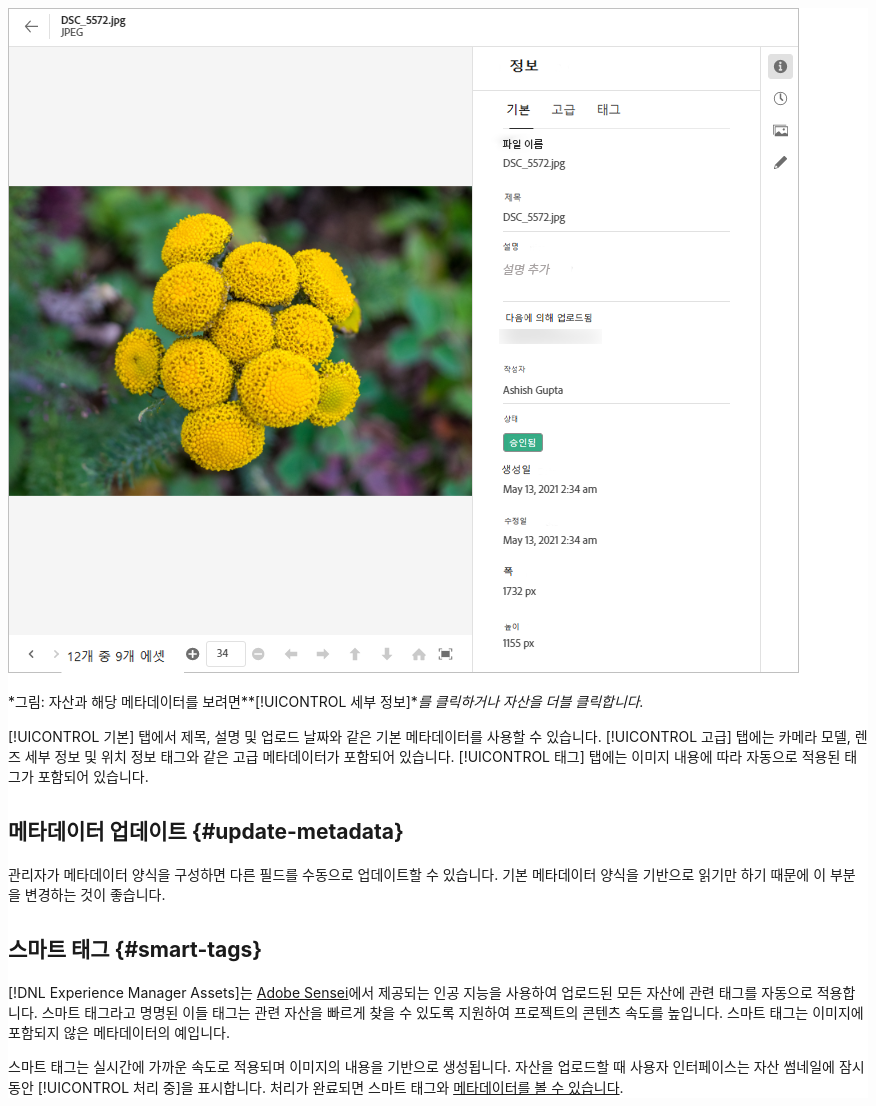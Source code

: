 ![자산의 메타데이터 보기](assets/metadata-view1.png)

*그림: 자산과 해당 메타데이터를 보려면&#x200B;**[!UICONTROL 세부 정보]**를 클릭하거나 자산을 더블 클릭합니다.*

[!UICONTROL 기본] 탭에서 제목, 설명 및 업로드 날짜와 같은 기본 메타데이터를 사용할 수 있습니다. [!UICONTROL 고급] 탭에는 카메라 모델, 렌즈 세부 정보 및 위치 정보 태그와 같은 고급 메타데이터가 포함되어 있습니다. [!UICONTROL 태그] 탭에는 이미지 내용에 따라 자동으로 적용된 태그가 포함되어 있습니다.

## 메타데이터 업데이트 {#update-metadata}

관리자가 메타데이터 양식을 구성하면 다른 필드를 수동으로 업데이트할 수 있습니다. 기본 메타데이터 양식을 기반으로 읽기만 하기 때문에 이 부분을 변경하는 것이 좋습니다.

## 스마트 태그 {#smart-tags}

[!DNL Experience Manager Assets]는 [Adobe Sensei](https://www.adobe.com/kr/sensei.html)에서 제공되는 인공 지능을 사용하여 업로드된 모든 자산에 관련 태그를 자동으로 적용합니다. 스마트 태그라고 명명된 이들 태그는 관련 자산을 빠르게 찾을 수 있도록 지원하여 프로젝트의 콘텐츠 속도를 높입니다. 스마트 태그는 이미지에 포함되지 않은 메타데이터의 예입니다.

스마트 태그는 실시간에 가까운 속도로 적용되며 이미지의 내용을 기반으로 생성됩니다. 자산을 업로드할 때 사용자 인터페이스는 자산 썸네일에 잠시 동안 [!UICONTROL 처리 중]을 표시합니다. 처리가 완료되면 스마트 태그와 [메타데이터를 볼 수 있습니다](#view-metadata).
